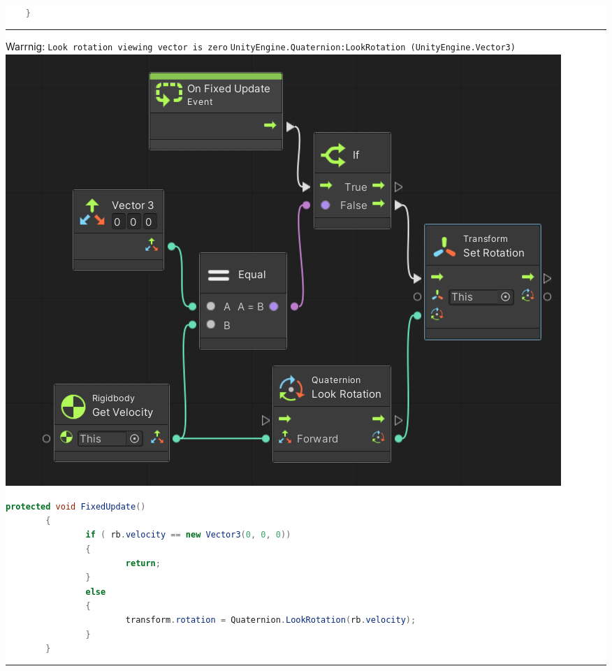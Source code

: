 ```csharp
    }
```
---

Warrnig: `Look rotation viewing vector is zero`
`UnityEngine.Quaternion:LookRotation (UnityEngine.Vector3)`
![](https://github.com/Poyamohamadi/Arrows_Away/blob/main/image/20.PNG)
```csharp
protected void FixedUpdate()
        {
                if ( rb.velocity == new Vector3(0, 0, 0))
                {
                        return;
                }
                else
                {
                        transform.rotation = Quaternion.LookRotation(rb.velocity);
                }
        }
```
---